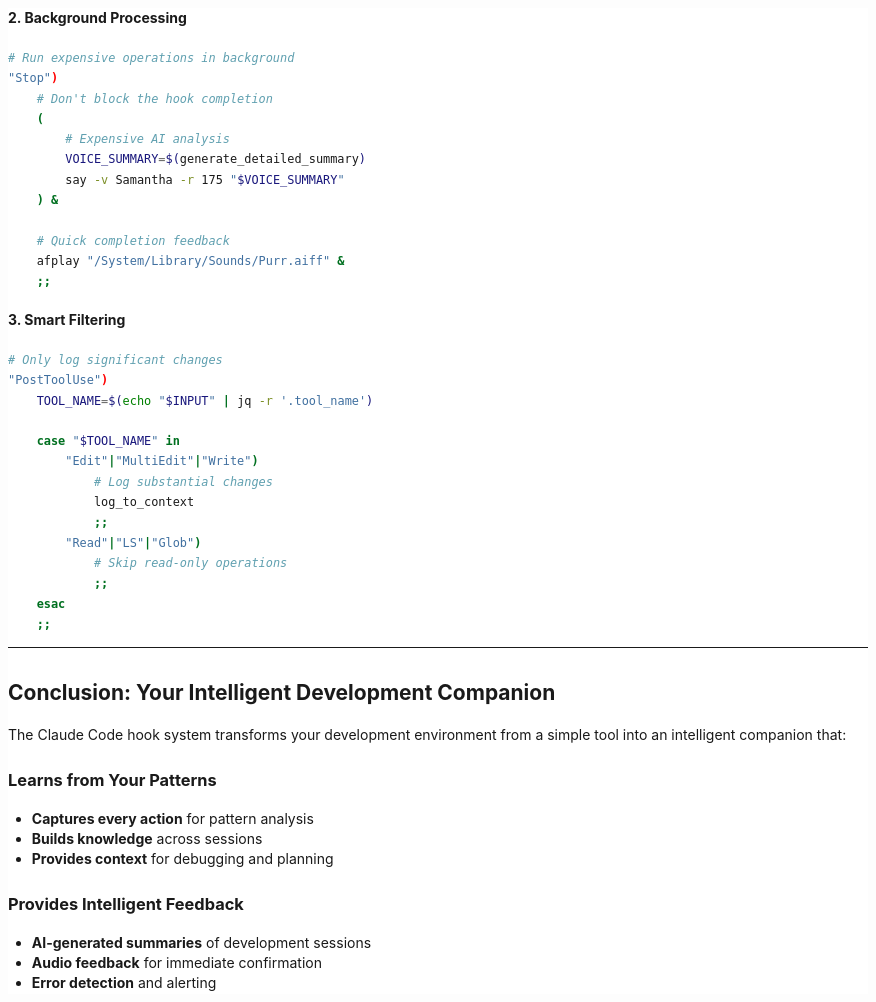 #### 2. Background Processing

```bash
# Run expensive operations in background
"Stop")
    # Don't block the hook completion
    (
        # Expensive AI analysis
        VOICE_SUMMARY=$(generate_detailed_summary)
        say -v Samantha -r 175 "$VOICE_SUMMARY"
    ) &
    
    # Quick completion feedback
    afplay "/System/Library/Sounds/Purr.aiff" &
    ;;
```

#### 3. Smart Filtering

```bash
# Only log significant changes
"PostToolUse")
    TOOL_NAME=$(echo "$INPUT" | jq -r '.tool_name')
    
    case "$TOOL_NAME" in
        "Edit"|"MultiEdit"|"Write")
            # Log substantial changes
            log_to_context
            ;;
        "Read"|"LS"|"Glob")
            # Skip read-only operations
            ;;
    esac
    ;;
```

---

## Conclusion: Your Intelligent Development Companion

The Claude Code hook system transforms your development environment from a simple tool into an intelligent companion that:

### Learns from Your Patterns
- **Captures every action** for pattern analysis
- **Builds knowledge** across sessions
- **Provides context** for debugging and planning

### Provides Intelligent Feedback
- **AI-generated summaries** of development sessions
- **Audio feedback** for immediate confirmation
- **Error detection** and alerting

